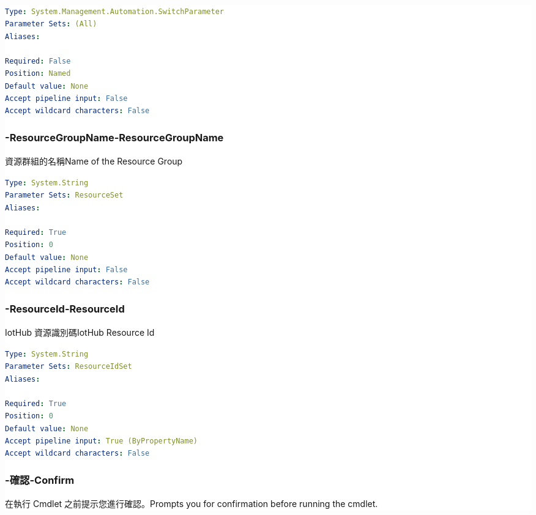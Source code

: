 ```yaml
Type: System.Management.Automation.SwitchParameter
Parameter Sets: (All)
Aliases:

Required: False
Position: Named
Default value: None
Accept pipeline input: False
Accept wildcard characters: False
```

### <span data-ttu-id="799aa-125">-ResourceGroupName</span><span class="sxs-lookup"><span data-stu-id="799aa-125">-ResourceGroupName</span></span>
<span data-ttu-id="799aa-126">資源群組的名稱</span><span class="sxs-lookup"><span data-stu-id="799aa-126">Name of the Resource Group</span></span>

```yaml
Type: System.String
Parameter Sets: ResourceSet
Aliases:

Required: True
Position: 0
Default value: None
Accept pipeline input: False
Accept wildcard characters: False
```

### <span data-ttu-id="799aa-127">-ResourceId</span><span class="sxs-lookup"><span data-stu-id="799aa-127">-ResourceId</span></span>
<span data-ttu-id="799aa-128">IotHub 資源識別碼</span><span class="sxs-lookup"><span data-stu-id="799aa-128">IotHub Resource Id</span></span>

```yaml
Type: System.String
Parameter Sets: ResourceIdSet
Aliases:

Required: True
Position: 0
Default value: None
Accept pipeline input: True (ByPropertyName)
Accept wildcard characters: False
```

### <span data-ttu-id="799aa-129">-確認</span><span class="sxs-lookup"><span data-stu-id="799aa-129">-Confirm</span></span>
<span data-ttu-id="799aa-130">在執行 Cmdlet 之前提示您進行確認。</span><span class="sxs-lookup"><span data-stu-id="799aa-130">Prompts you for confirmation before running the cmdlet.</span></span>
